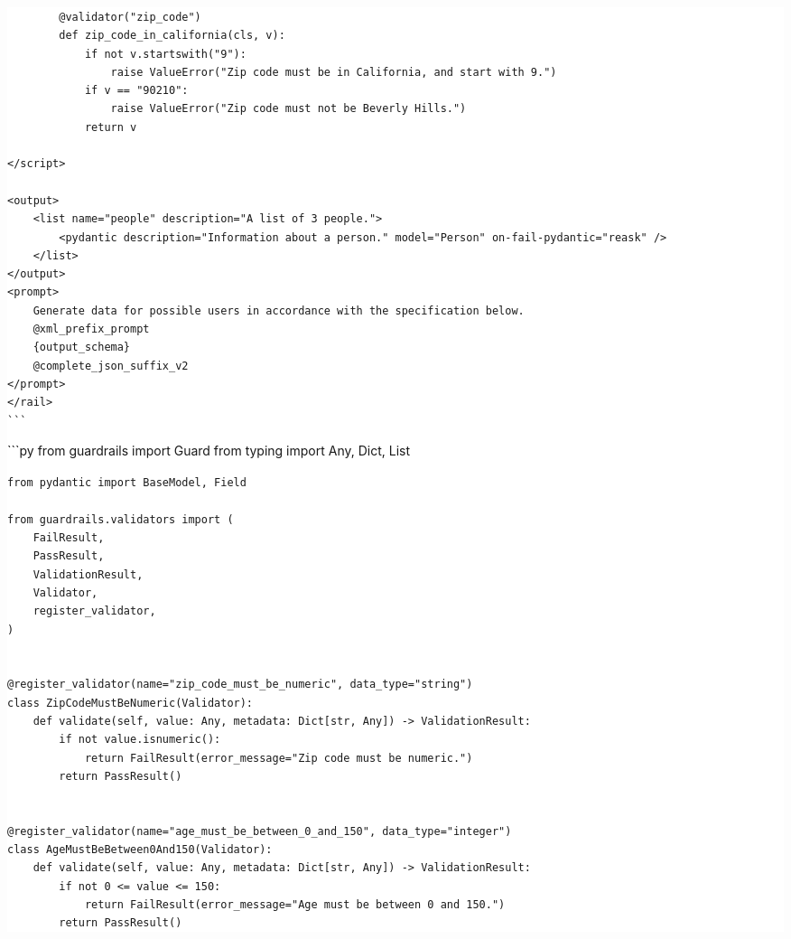             @validator("zip_code")
            def zip_code_in_california(cls, v):
                if not v.startswith("9"):
                    raise ValueError("Zip code must be in California, and start with 9.")
                if v == "90210":
                    raise ValueError("Zip code must not be Beverly Hills.")
                return v

    </script>

    <output>
        <list name="people" description="A list of 3 people.">
            <pydantic description="Information about a person." model="Person" on-fail-pydantic="reask" />
        </list>
    </output>
    <prompt>
        Generate data for possible users in accordance with the specification below.
        @xml_prefix_prompt
        {output_schema}
        @complete_json_suffix_v2
    </prompt>
    </rail>
    ```

</TabItem>
<TabItem value="0.2.x" label="0.2.x">
    ```py
    from guardrails import Guard
    from typing import Any, Dict, List

    from pydantic import BaseModel, Field

    from guardrails.validators import (
        FailResult,
        PassResult,
        ValidationResult,
        Validator,
        register_validator,
    )


    @register_validator(name="zip_code_must_be_numeric", data_type="string")
    class ZipCodeMustBeNumeric(Validator):
        def validate(self, value: Any, metadata: Dict[str, Any]) -> ValidationResult:
            if not value.isnumeric():
                return FailResult(error_message="Zip code must be numeric.")
            return PassResult()


    @register_validator(name="age_must_be_between_0_and_150", data_type="integer")
    class AgeMustBeBetween0And150(Validator):
        def validate(self, value: Any, metadata: Dict[str, Any]) -> ValidationResult:
            if not 0 <= value <= 150:
                return FailResult(error_message="Age must be between 0 and 150.")
            return PassResult()
